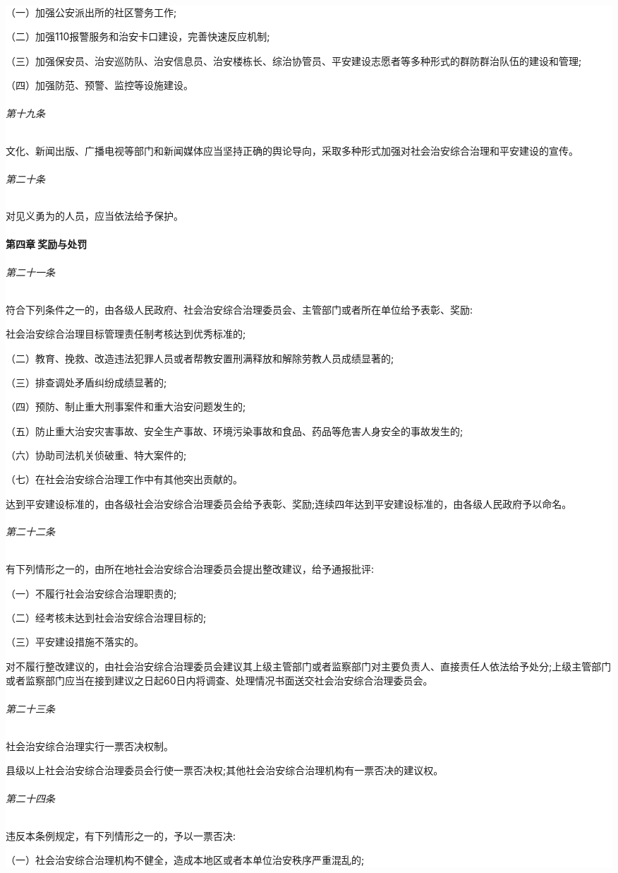 （一）加强公安派出所的社区警务工作;

（二）加强110报警服务和治安卡口建设，完善快速反应机制;

（三）加强保安员、治安巡防队、治安信息员、治安楼栋长、综治协管员、平安建设志愿者等多种形式的群防群治队伍的建设和管理;

（四）加强防范、预警、监控等设施建设。

###### 第十九条

文化、新闻出版、广播电视等部门和新闻媒体应当坚持正确的舆论导向，采取多种形式加强对社会治安综合治理和平安建设的宣传。

###### 第二十条

对见义勇为的人员，应当依法给予保护。

#### 第四章 奖励与处罚

###### 第二十一条

符合下列条件之一的，由各级人民政府、社会治安综合治理委员会、主管部门或者所在单位给予表彰、奖励:

社会治安综合治理目标管理责任制考核达到优秀标准的;

（二）教育、挽救、改造违法犯罪人员或者帮教安置刑满释放和解除劳教人员成绩显著的;

（三）排查调处矛盾纠纷成绩显著的;

（四）预防、制止重大刑事案件和重大治安问题发生的;

（五）防止重大治安灾害事故、安全生产事故、环境污染事故和食品、药品等危害人身安全的事故发生的;

（六）协助司法机关侦破重、特大案件的;

（七）在社会治安综合治理工作中有其他突出贡献的。

达到平安建设标准的，由各级社会治安综合治理委员会给予表彰、奖励;连续四年达到平安建设标准的，由各级人民政府予以命名。

###### 第二十二条

有下列情形之一的，由所在地社会治安综合治理委员会提出整改建议，给予通报批评:

（一）不履行社会治安综合治理职责的;

（二）经考核未达到社会治安综合治理目标的;

（三）平安建设措施不落实的。

对不履行整改建议的，由社会治安综合治理委员会建议其上级主管部门或者监察部门对主要负责人、直接责任人依法给予处分;上级主管部门或者监察部门应当在接到建议之日起60日内将调查、处理情况书面送交社会治安综合治理委员会。

###### 第二十三条

社会治安综合治理实行一票否决权制。

县级以上社会治安综合治理委员会行使一票否决权;其他社会治安综合治理机构有一票否决的建议权。

###### 第二十四条

违反本条例规定，有下列情形之一的，予以一票否决:

（一）社会治安综合治理机构不健全，造成本地区或者本单位治安秩序严重混乱的;
